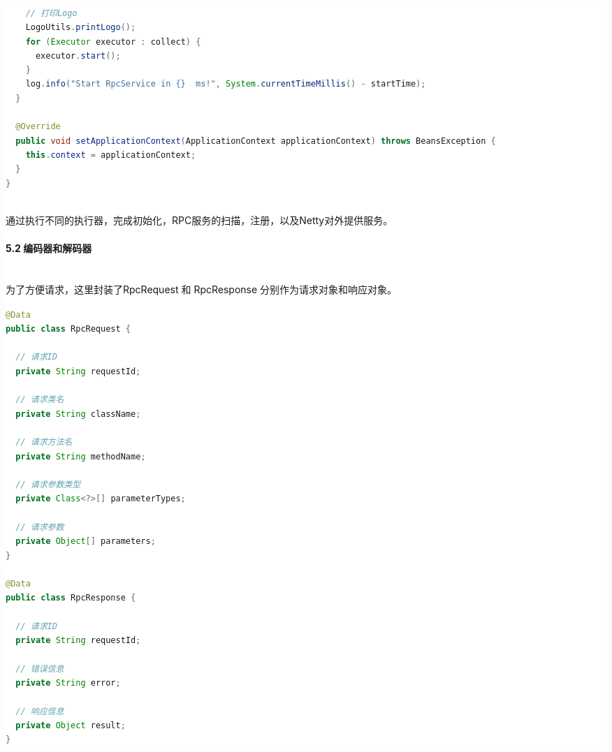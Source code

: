 ```java
    // 打印Logo
    LogoUtils.printLogo();
    for (Executor executor : collect) {
      executor.start();
    }
    log.info("Start RpcService in {}  ms!", System.currentTimeMillis() - startTime);
  }

  @Override
  public void setApplicationContext(ApplicationContext applicationContext) throws BeansException {
    this.context = applicationContext;
  }
}
```

<br />通过执行不同的执行器，完成初始化，RPC服务的扫描，注册，以及Netty对外提供服务。<br />

<a name="d5b1becd"></a>
#### 5.2 编码器和解码器

<br />为了方便请求，这里封装了RpcRequest 和 RpcResponse  分别作为请求对象和响应对象。<br />

```java
@Data
public class RpcRequest {

  // 请求ID
  private String requestId;

  // 请求类名
  private String className;

  // 请求方法名
  private String methodName;

  // 请求参数类型
  private Class<?>[] parameterTypes;

  // 请求参数
  private Object[] parameters;
}

@Data
public class RpcResponse {

  // 请求ID
  private String requestId;

  // 错误信息
  private String error;

  // 响应信息
  private Object result;
}
```

